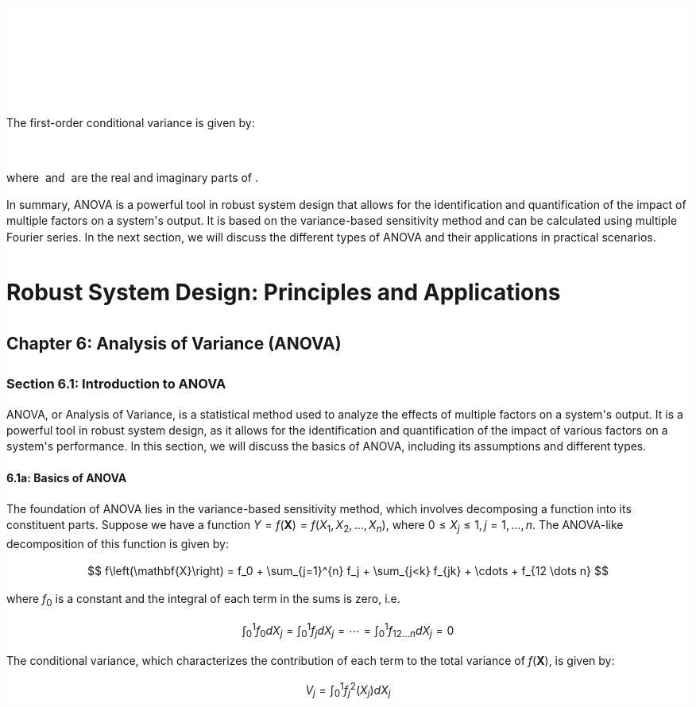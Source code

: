 <math> f_0 = C_{00 \dots 0} </math>

<math> f_j = \sum_{m_j \neq 0} C_{0 \dots m_j \dots 0} \exp\bigl[2\pi i m_jX_j \bigr] </math>

<math> f_{jk} = \sum_{m_j \neq 0} \sum_{m_k \neq 0} C_{0 \dots m_j \dots m_k \dots 0} \exp\bigl[2\pi i \left( m_jX_j + m_kX_k \right) \bigr] </math>

<math> f_{12 \dots n} = \sum_{m_1 \neq 0} \sum_{m_2 \neq 0} \cdots \sum_{m_n \neq 0} C_{m_1 m_2 \dots m_n} \exp\bigl[ 2\pi i \left( m_1X_1+m_2X_2+\cdots+m_nX_n \right) \bigr] </math>

The first-order conditional variance is given by:

<math> V_j = \int_0^1 f_j^2\left(X_j\right)dX_j = \sum_{ m_j \neq 0 } \left| C_{0 \dots m_j \dots 0} \right|^2 = 2\sum_{m_j=1}^{\infty} \left( A_{m_j}^2+B_{m_j}^2 \right) </math>

where <math> A_{m_j} </math> and <math> B_{m_j} </math> are the real and imaginary parts of <math> C_{0 \dots m_j \dots 0} </math>.

In summary, ANOVA is a powerful tool in robust system design that allows for the identification and quantification of the impact of multiple factors on a system's output. It is based on the variance-based sensitivity method and can be calculated using multiple Fourier series. In the next section, we will discuss the different types of ANOVA and their applications in practical scenarios.


# Robust System Design: Principles and Applications

## Chapter 6: Analysis of Variance (ANOVA)

### Section 6.1: Introduction to ANOVA

ANOVA, or Analysis of Variance, is a statistical method used to analyze the effects of multiple factors on a system's output. It is a powerful tool in robust system design, as it allows for the identification and quantification of the impact of various factors on a system's performance. In this section, we will discuss the basics of ANOVA, including its assumptions and different types.

#### 6.1a: Basics of ANOVA

The foundation of ANOVA lies in the variance-based sensitivity method, which involves decomposing a function into its constituent parts. Suppose we have a function $Y = f\left(\mathbf{X}\right)=f\left(X_1,X_2,\dots,X_n\right)$, where $0 \leq X_j \leq 1, j=1, \dots, n$. The ANOVA-like decomposition of this function is given by:

$$
f\left(\mathbf{X}\right) = f_0 + \sum_{j=1}^{n} f_j + \sum_{j<k} f_{jk} + \cdots + f_{12 \dots n}
$$

where $f_0$ is a constant and the integral of each term in the sums is zero, i.e.

$$
\int_0^1 f_0 dX_j = \int_0^1 f_j dX_j = \cdots = \int_0^1 f_{12 \dots n} dX_j = 0
$$

The conditional variance, which characterizes the contribution of each term to the total variance of $f\left(\mathbf{X}\right)$, is given by:

$$
V_j = \int_0^1 f_j^2\left(X_j\right)dX_j
$$
